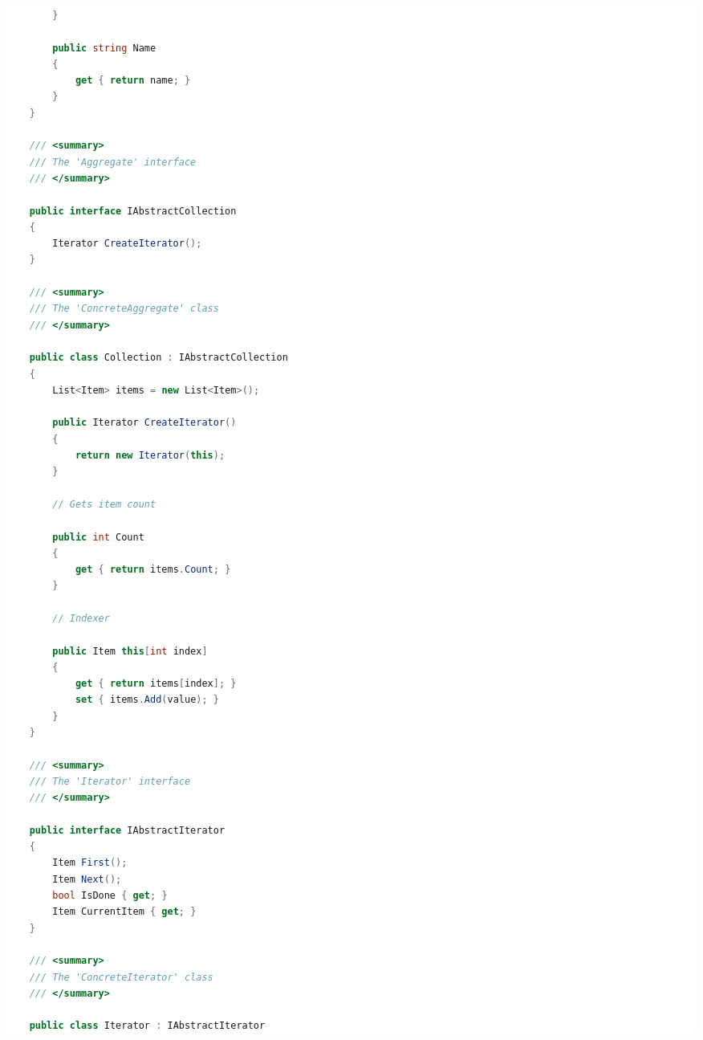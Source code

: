 ```csharp
        }

        public string Name
        {
            get { return name; }
        }
    }

    /// <summary>
    /// The 'Aggregate' interface
    /// </summary>

    public interface IAbstractCollection
    {
        Iterator CreateIterator();
    }

    /// <summary>
    /// The 'ConcreteAggregate' class
    /// </summary>

    public class Collection : IAbstractCollection
    {
        List<Item> items = new List<Item>();

        public Iterator CreateIterator()
        {
            return new Iterator(this);
        }

        // Gets item count

        public int Count
        {
            get { return items.Count; }
        }

        // Indexer

        public Item this[int index]
        {
            get { return items[index]; }
            set { items.Add(value); }
        }
    }

    /// <summary>
    /// The 'Iterator' interface
    /// </summary>

    public interface IAbstractIterator
    {
        Item First();
        Item Next();
        bool IsDone { get; }
        Item CurrentItem { get; }
    }

    /// <summary>
    /// The 'ConcreteIterator' class
    /// </summary>

    public class Iterator : IAbstractIterator
```
